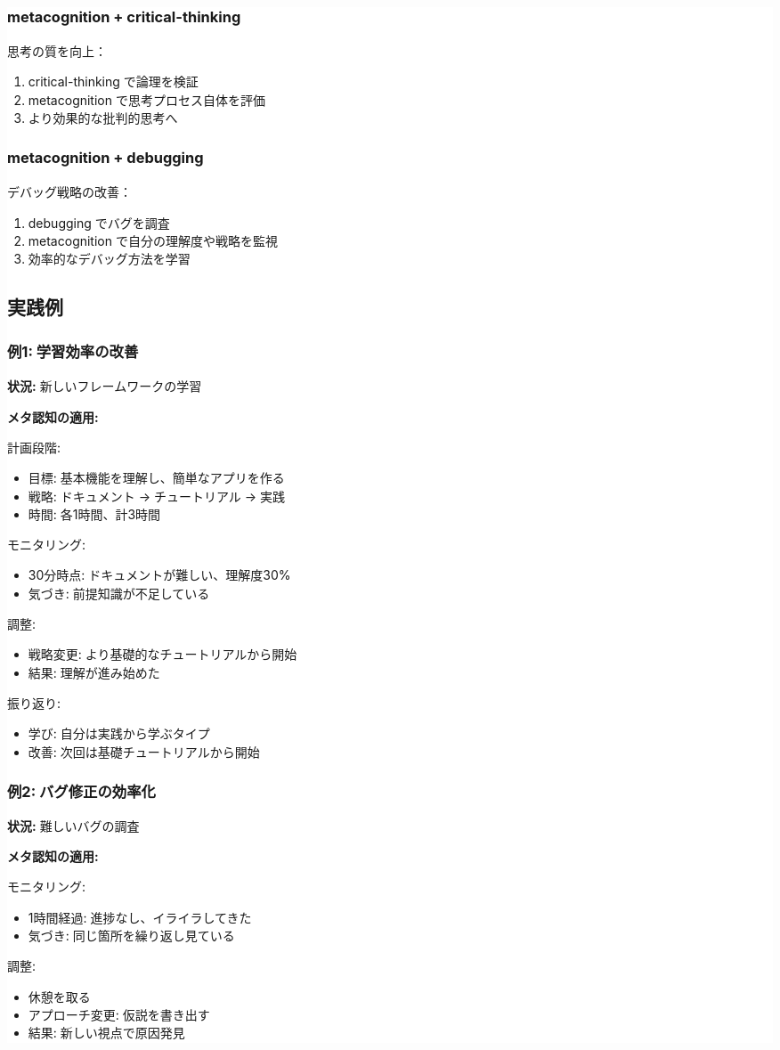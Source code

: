 ### metacognition + critical-thinking

思考の質を向上：

1. critical-thinking で論理を検証
2. metacognition で思考プロセス自体を評価
3. より効果的な批判的思考へ

### metacognition + debugging

デバッグ戦略の改善：

1. debugging でバグを調査
2. metacognition で自分の理解度や戦略を監視
3. 効率的なデバッグ方法を学習

## 実践例

### 例1: 学習効率の改善

**状況:** 新しいフレームワークの学習

**メタ認知の適用:**

計画段階:
- 目標: 基本機能を理解し、簡単なアプリを作る
- 戦略: ドキュメント → チュートリアル → 実践
- 時間: 各1時間、計3時間

モニタリング:
- 30分時点: ドキュメントが難しい、理解度30%
- 気づき: 前提知識が不足している

調整:
- 戦略変更: より基礎的なチュートリアルから開始
- 結果: 理解が進み始めた

振り返り:
- 学び: 自分は実践から学ぶタイプ
- 改善: 次回は基礎チュートリアルから開始

### 例2: バグ修正の効率化

**状況:** 難しいバグの調査

**メタ認知の適用:**

モニタリング:
- 1時間経過: 進捗なし、イライラしてきた
- 気づき: 同じ箇所を繰り返し見ている

調整:
- 休憩を取る
- アプローチ変更: 仮説を書き出す
- 結果: 新しい視点で原因発見
